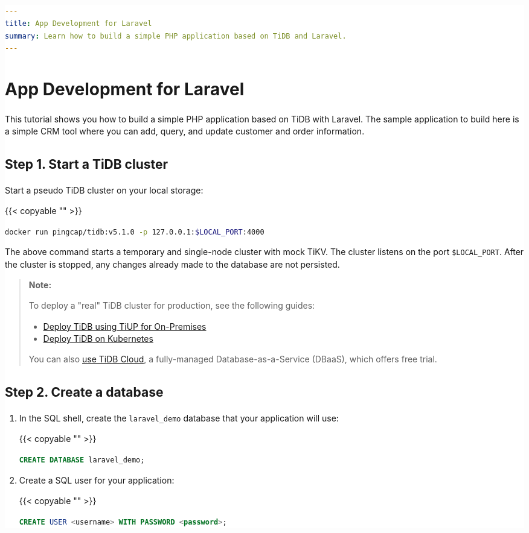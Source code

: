 ```yaml
---
title: App Development for Laravel
summary: Learn how to build a simple PHP application based on TiDB and Laravel.
---
```


# App Development for Laravel

This tutorial shows you how to build a simple PHP application based on TiDB with Laravel. The sample application to build here is a simple CRM tool where you can add, query, and update customer and order information.

## Step 1. Start a TiDB cluster

Start a pseudo TiDB cluster on your local storage:

{{< copyable "" >}}

```bash
docker run pingcap/tidb:v5.1.0 -p 127.0.0.1:$LOCAL_PORT:4000
```

The above command starts a temporary and single-node cluster with mock TiKV. The cluster listens on the port `$LOCAL_PORT`. After the cluster is stopped, any changes already made to the database are not persisted.

> **Note:**
>
> To deploy a "real" TiDB cluster for production, see the following guides:
>
> + [Deploy TiDB using TiUP for On-Premises](https://docs.pingcap.com/tidb/v5.1/production-deployment-using-tiup)
> + [Deploy TiDB on Kubernetes](https://docs.pingcap.com/tidb-in-kubernetes/stable)
>
> You can also [use TiDB Cloud](https://pingcap.com/products/tidbcloud/), a fully-managed Database-as-a-Service (DBaaS), which offers free trial.

## Step 2. Create a database

1. In the SQL shell, create the `laravel_demo` database that your application will use:

    {{< copyable "" >}}

    ```sql
    CREATE DATABASE laravel_demo;
    ```

2. Create a SQL user for your application:

    {{< copyable "" >}}

    ```sql
    CREATE USER <username> WITH PASSWORD <password>;
    ```

